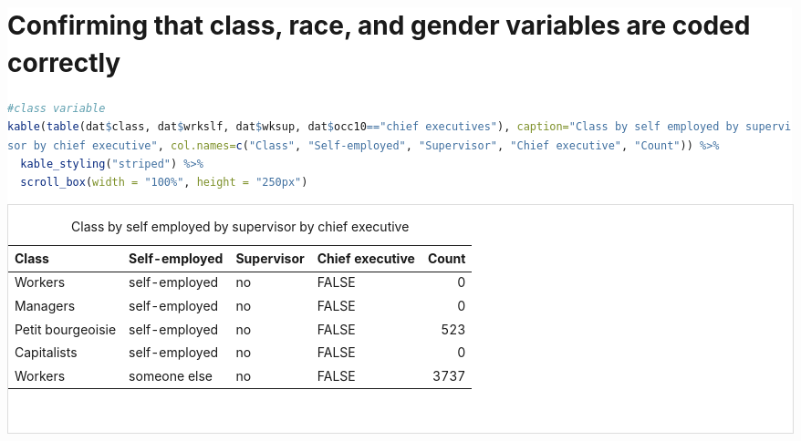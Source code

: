 # Confirming that class, race, and gender variables are coded correctly


```r
#class variable 
kable(table(dat$class, dat$wrkslf, dat$wksup, dat$occ10=="chief executives"), caption="Class by self employed by supervisor by chief executive", col.names=c("Class", "Self-employed", "Supervisor", "Chief executive", "Count")) %>%
  kable_styling("striped") %>%
  scroll_box(width = "100%", height = "250px")
```

<div style="border: 1px solid #ddd; padding: 0px; overflow-y: scroll; height:250px; overflow-x: scroll; width:100%; "><table class="table table-striped" style="margin-left: auto; margin-right: auto;">
<caption>Class by self employed by supervisor by chief executive</caption>
 <thead>
  <tr>
   <th style="text-align:left;position: sticky; top:0; background-color: #FFFFFF;"> Class </th>
   <th style="text-align:left;position: sticky; top:0; background-color: #FFFFFF;"> Self-employed </th>
   <th style="text-align:left;position: sticky; top:0; background-color: #FFFFFF;"> Supervisor </th>
   <th style="text-align:left;position: sticky; top:0; background-color: #FFFFFF;"> Chief executive </th>
   <th style="text-align:right;position: sticky; top:0; background-color: #FFFFFF;"> Count </th>
  </tr>
 </thead>
<tbody>
  <tr>
   <td style="text-align:left;"> Workers </td>
   <td style="text-align:left;"> self-employed </td>
   <td style="text-align:left;"> no </td>
   <td style="text-align:left;"> FALSE </td>
   <td style="text-align:right;"> 0 </td>
  </tr>
  <tr>
   <td style="text-align:left;"> Managers </td>
   <td style="text-align:left;"> self-employed </td>
   <td style="text-align:left;"> no </td>
   <td style="text-align:left;"> FALSE </td>
   <td style="text-align:right;"> 0 </td>
  </tr>
  <tr>
   <td style="text-align:left;"> Petit bourgeoisie </td>
   <td style="text-align:left;"> self-employed </td>
   <td style="text-align:left;"> no </td>
   <td style="text-align:left;"> FALSE </td>
   <td style="text-align:right;"> 523 </td>
  </tr>
  <tr>
   <td style="text-align:left;"> Capitalists </td>
   <td style="text-align:left;"> self-employed </td>
   <td style="text-align:left;"> no </td>
   <td style="text-align:left;"> FALSE </td>
   <td style="text-align:right;"> 0 </td>
  </tr>
  <tr>
   <td style="text-align:left;"> Workers </td>
   <td style="text-align:left;"> someone else </td>
   <td style="text-align:left;"> no </td>
   <td style="text-align:left;"> FALSE </td>
   <td style="text-align:right;"> 3737 </td>
  </tr>
